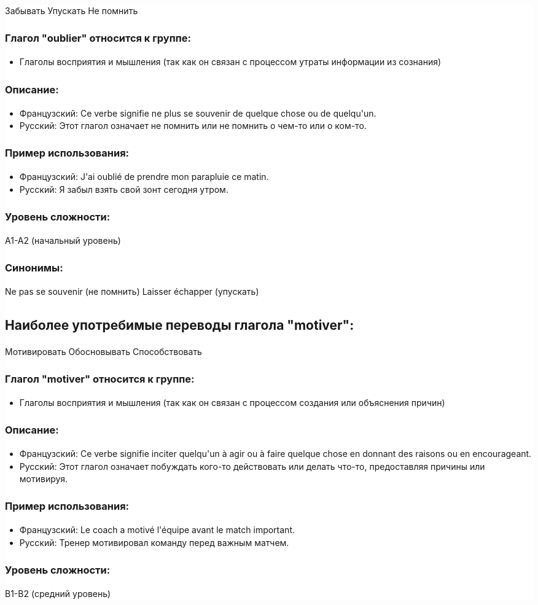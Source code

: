 Забывать
Упускать
Не помнить

### Глагол "oublier" относится к группе:

- Глаголы восприятия и мышления (так как он связан с процессом утраты информации из сознания)

### Описание:

- Французский: Ce verbe signifie ne plus se souvenir de quelque chose ou de quelqu'un.
- Русский: Этот глагол означает не помнить или не помнить о чем-то или о ком-то.

### Пример использования:

- Французский: J'ai oublié de prendre mon parapluie ce matin.
- Русский: Я забыл взять свой зонт сегодня утром.

### Уровень сложности:

A1-A2 (начальный уровень)

### Синонимы:

Ne pas se souvenir (не помнить)
Laisser échapper (упускать)



## Наиболее употребимые переводы глагола "motiver":

Мотивировать
Обосновывать
Способствовать

### Глагол "motiver" относится к группе:

- Глаголы восприятия и мышления (так как он связан с процессом создания или объяснения причин)

### Описание:

- Французский: Ce verbe signifie inciter quelqu'un à agir ou à faire quelque chose en donnant des raisons ou en encourageant.
- Русский: Этот глагол означает побуждать кого-то действовать или делать что-то, предоставляя причины или мотивируя.

### Пример использования:

- Французский: Le coach a motivé l'équipe avant le match important.
- Русский: Тренер мотивировал команду перед важным матчем.

### Уровень сложности:

B1-B2 (средний уровень)
